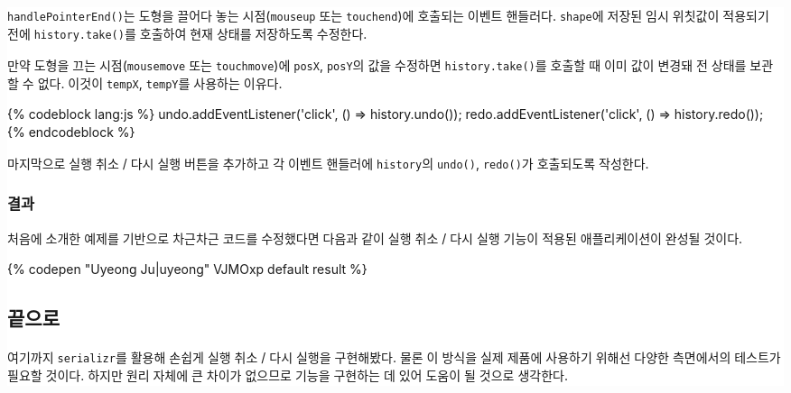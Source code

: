 `handlePointerEnd()`는 도형을 끌어다 놓는 시점(`mouseup` 또는 `touchend`)에 호출되는 이벤트 핸들러다. `shape`에 저장된 임시 위칫값이 적용되기 전에 `history.take()`를 호출하여 현재 상태를 저장하도록 수정한다. 

만약 도형을 끄는 시점(`mousemove` 또는 `touchmove`)에 `posX`, `posY`의 값을 수정하면 `history.take()`를 호출할 때 이미 값이 변경돼 전 상태를 보관할 수 없다. 이것이 `tempX`, `tempY`를 사용하는 이유다.

{% codeblock lang:js %}
undo.addEventListener('click', () => history.undo());
redo.addEventListener('click', () => history.redo());
{% endcodeblock %}

마지막으로 실행 취소 / 다시 실행 버튼을 추가하고 각 이벤트 핸들러에 `history`의 `undo()`, `redo()`가 호출되도록 작성한다. 

### 결과

처음에 소개한 예제를 기반으로 차근차근 코드를 수정했다면 다음과 같이 실행 취소 / 다시 실행 기능이 적용된 애플리케이션이 완성될 것이다.

{% codepen "Uyeong Ju|uyeong" VJMOxp default result %}


## 끝으로

여기까지 `serializr`를 활용해 손쉽게 실행 취소 / 다시 실행을 구현해봤다. 물론 이 방식을 실제 제품에 사용하기 위해선 다양한 측면에서의 테스트가 필요할 것이다. 하지만 원리 자체에 큰 차이가 없으므로 기능을 구현하는 데 있어 도움이 될 것으로 생각한다.
